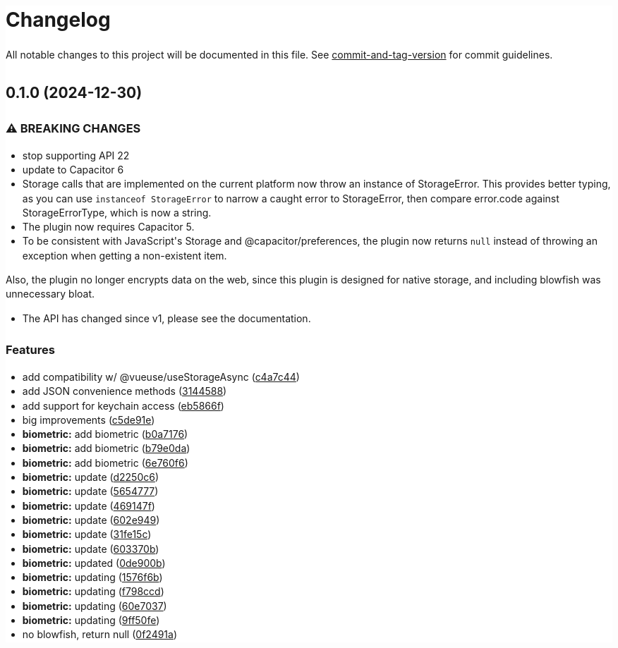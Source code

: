 # Changelog

All notable changes to this project will be documented in this file. See [commit-and-tag-version](https://github.com/absolute-version/commit-and-tag-version) for commit guidelines.

## 0.1.0 (2024-12-30)


### ⚠ BREAKING CHANGES

* stop supporting API 22
* update to Capacitor 6
* Storage calls that are implemented on the current platform now throw an instance of StorageError. This provides better typing, as you can use `instanceof StorageError` to narrow a caught error to StorageError, then compare error.code against StorageErrorType, which is now a string.
* The plugin now requires Capacitor 5.
* To be consistent with JavaScript's Storage and @capacitor/preferences, the plugin now returns `null` instead of throwing an exception when getting a non-existent item.

Also, the plugin no longer encrypts data on the web, since this plugin is designed for native storage, and including blowfish was unnecessary bloat.
* The API has changed since v1, please see the documentation.

### Features

* add compatibility w/ @vueuse/useStorageAsync ([c4a7c44](https://github.com/darkedges/capacitor-secure-storage/commit/c4a7c4458ee401bfac7600c528b6e1df66e5faa3))
* add JSON convenience methods ([3144588](https://github.com/darkedges/capacitor-secure-storage/commit/314458891221ba7b8f9a4da4e3b6f53e00c2faab))
* add support for keychain access ([eb5866f](https://github.com/darkedges/capacitor-secure-storage/commit/eb5866f5e43cee06a7f7e0f694967888853f8efc))
* big improvements ([c5de91e](https://github.com/darkedges/capacitor-secure-storage/commit/c5de91eeebf298d34149fd7b6ecdf83e95410bc8))
* **biometric:** add biometric ([b0a7176](https://github.com/darkedges/capacitor-secure-storage/commit/b0a71762829993da5fe85d9f73a1a4444df093eb))
* **biometric:** add biometric ([b79e0da](https://github.com/darkedges/capacitor-secure-storage/commit/b79e0da5581d938353a4972787aa99ebd986f97d))
* **biometric:** add biometric ([6e760f6](https://github.com/darkedges/capacitor-secure-storage/commit/6e760f63ce845357a1a3bbdb467e3c4f2f13659d))
* **biometric:** update ([d2250c6](https://github.com/darkedges/capacitor-secure-storage/commit/d2250c6589948da1792888362085ec3ec2cd43cf))
* **biometric:** update ([5654777](https://github.com/darkedges/capacitor-secure-storage/commit/5654777c1b976e4170d5ebc9331b4eaea4608e4d))
* **biometric:** update ([469147f](https://github.com/darkedges/capacitor-secure-storage/commit/469147f594f064ac1d6f39f564c1fd621ac79c36))
* **biometric:** update ([602e949](https://github.com/darkedges/capacitor-secure-storage/commit/602e94937fad760c82a104953a943c90e4f2dbd1))
* **biometric:** update ([31fe15c](https://github.com/darkedges/capacitor-secure-storage/commit/31fe15c471c0eb135ad2cdf5832784687af1fad5))
* **biometric:** update ([603370b](https://github.com/darkedges/capacitor-secure-storage/commit/603370bc1c507b3a92f56eb7dd3ac54750896aa5))
* **biometric:** updated ([0de900b](https://github.com/darkedges/capacitor-secure-storage/commit/0de900b92698f489f537e14da90f039ac0fdfb07))
* **biometric:** updating ([1576f6b](https://github.com/darkedges/capacitor-secure-storage/commit/1576f6ba168fe0db6a6b69b2c3cd68bc9432c2c5))
* **biometric:** updating ([f798ccd](https://github.com/darkedges/capacitor-secure-storage/commit/f798ccd48039d9b7c25902d2fb8f5d4a26827566))
* **biometric:** updating ([60e7037](https://github.com/darkedges/capacitor-secure-storage/commit/60e7037d6c09abbff88211556fad2f96290c7088))
* **biometric:** updating ([9ff50fe](https://github.com/darkedges/capacitor-secure-storage/commit/9ff50fea37ad04c814bdda33309d696f06396c9b))
* no blowfish, return null ([0f2491a](https://github.com/darkedges/capacitor-secure-storage/commit/0f2491ae565571e002d4893ed063da92f8c1a4da))